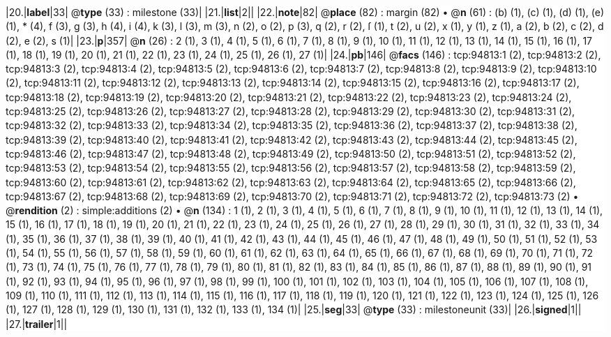 |20.|__label__|33| @__type__ (33) : milestone (33)|
|21.|__list__|2||
|22.|__note__|82| @__place__ (82) : margin (82)  •  @__n__ (61) : (b) (1), (c) (1), (d) (1), (e) (1), * (4), f (3), g (3), h (4), i (4), k (3), l (3), m (3), n (2), o (2), p (3), q (2), r (2), ſ (1), t (2), u (2), x (1), y (1), z (1), a (2), b (2), c (2), d (2), e (2), s (1)|
|23.|__p__|357| @__n__ (26) : 2 (1), 3 (1), 4 (1), 5 (1), 6 (1), 7 (1), 8 (1), 9 (1), 10 (1), 11 (1), 12 (1), 13 (1), 14 (1), 15 (1), 16 (1), 17 (1), 18 (1), 19 (1), 20 (1), 21 (1), 22 (1), 23 (1), 24 (1), 25 (1), 26 (1), 27 (1)|
|24.|__pb__|146| @__facs__ (146) : tcp:94813:1 (2), tcp:94813:2 (2), tcp:94813:3 (2), tcp:94813:4 (2), tcp:94813:5 (2), tcp:94813:6 (2), tcp:94813:7 (2), tcp:94813:8 (2), tcp:94813:9 (2), tcp:94813:10 (2), tcp:94813:11 (2), tcp:94813:12 (2), tcp:94813:13 (2), tcp:94813:14 (2), tcp:94813:15 (2), tcp:94813:16 (2), tcp:94813:17 (2), tcp:94813:18 (2), tcp:94813:19 (2), tcp:94813:20 (2), tcp:94813:21 (2), tcp:94813:22 (2), tcp:94813:23 (2), tcp:94813:24 (2), tcp:94813:25 (2), tcp:94813:26 (2), tcp:94813:27 (2), tcp:94813:28 (2), tcp:94813:29 (2), tcp:94813:30 (2), tcp:94813:31 (2), tcp:94813:32 (2), tcp:94813:33 (2), tcp:94813:34 (2), tcp:94813:35 (2), tcp:94813:36 (2), tcp:94813:37 (2), tcp:94813:38 (2), tcp:94813:39 (2), tcp:94813:40 (2), tcp:94813:41 (2), tcp:94813:42 (2), tcp:94813:43 (2), tcp:94813:44 (2), tcp:94813:45 (2), tcp:94813:46 (2), tcp:94813:47 (2), tcp:94813:48 (2), tcp:94813:49 (2), tcp:94813:50 (2), tcp:94813:51 (2), tcp:94813:52 (2), tcp:94813:53 (2), tcp:94813:54 (2), tcp:94813:55 (2), tcp:94813:56 (2), tcp:94813:57 (2), tcp:94813:58 (2), tcp:94813:59 (2), tcp:94813:60 (2), tcp:94813:61 (2), tcp:94813:62 (2), tcp:94813:63 (2), tcp:94813:64 (2), tcp:94813:65 (2), tcp:94813:66 (2), tcp:94813:67 (2), tcp:94813:68 (2), tcp:94813:69 (2), tcp:94813:70 (2), tcp:94813:71 (2), tcp:94813:72 (2), tcp:94813:73 (2)  •  @__rendition__ (2) : simple:additions (2)  •  @__n__ (134) : 1 (1), 2 (1), 3 (1), 4 (1), 5 (1), 6 (1), 7 (1), 8 (1), 9 (1), 10 (1), 11 (1), 12 (1), 13 (1), 14 (1), 15 (1), 16 (1), 17 (1), 18 (1), 19 (1), 20 (1), 21 (1), 22 (1), 23 (1), 24 (1), 25 (1), 26 (1), 27 (1), 28 (1), 29 (1), 30 (1), 31 (1), 32 (1), 33 (1), 34 (1), 35 (1), 36 (1), 37 (1), 38 (1), 39 (1), 40 (1), 41 (1), 42 (1), 43 (1), 44 (1), 45 (1), 46 (1), 47 (1), 48 (1), 49 (1), 50 (1), 51 (1), 52 (1), 53 (1), 54 (1), 55 (1), 56 (1), 57 (1), 58 (1), 59 (1), 60 (1), 61 (1), 62 (1), 63 (1), 64 (1), 65 (1), 66 (1), 67 (1), 68 (1), 69 (1), 70 (1), 71 (1), 72 (1), 73 (1), 74 (1), 75 (1), 76 (1), 77 (1), 78 (1), 79 (1), 80 (1), 81 (1), 82 (1), 83 (1), 84 (1), 85 (1), 86 (1), 87 (1), 88 (1), 89 (1), 90 (1), 91 (1), 92 (1), 93 (1), 94 (1), 95 (1), 96 (1), 97 (1), 98 (1), 99 (1), 100 (1), 101 (1), 102 (1), 103 (1), 104 (1), 105 (1), 106 (1), 107 (1), 108 (1), 109 (1), 110 (1), 111 (1), 112 (1), 113 (1), 114 (1), 115 (1), 116 (1), 117 (1), 118 (1), 119 (1), 120 (1), 121 (1), 122 (1), 123 (1), 124 (1), 125 (1), 126 (1), 127 (1), 128 (1), 129 (1), 130 (1), 131 (1), 132 (1), 133 (1), 134 (1)|
|25.|__seg__|33| @__type__ (33) : milestoneunit (33)|
|26.|__signed__|1||
|27.|__trailer__|1||
